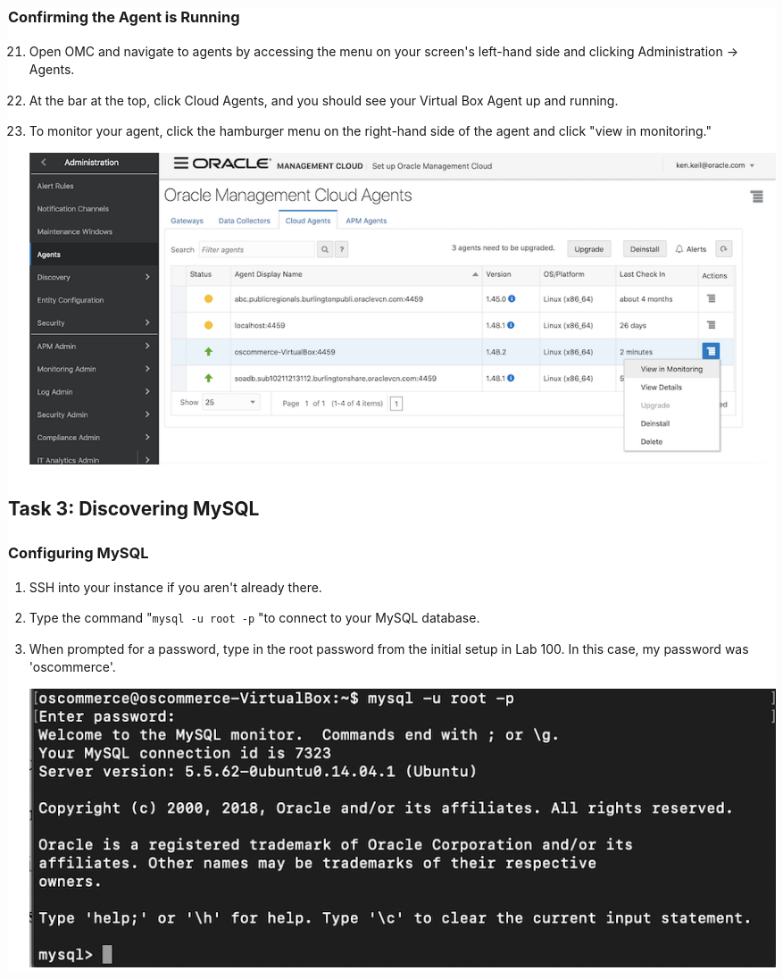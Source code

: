 ### **Confirming the Agent is Running**

21. Open OMC and navigate to agents by accessing the menu on your screen's left-hand side and clicking Administration -> Agents.

22. At the bar at the top, click Cloud Agents, and you should see your Virtual Box Agent up and running.

23. To monitor your agent, click the hamburger menu on the right-hand side of the agent and click "view in monitoring."

    ![](./images/11.png "")

## Task 3: Discovering MySQL

### **Configuring MySQL**

1. SSH into your instance if you aren't already there.

2. Type the command "`mysql -u root -p` "to connect to your MySQL database.

3. When prompted for a password, type in the root password from the initial setup in Lab 100. In this case, my password was 'oscommerce'.

    ![](./images/12.png "")
